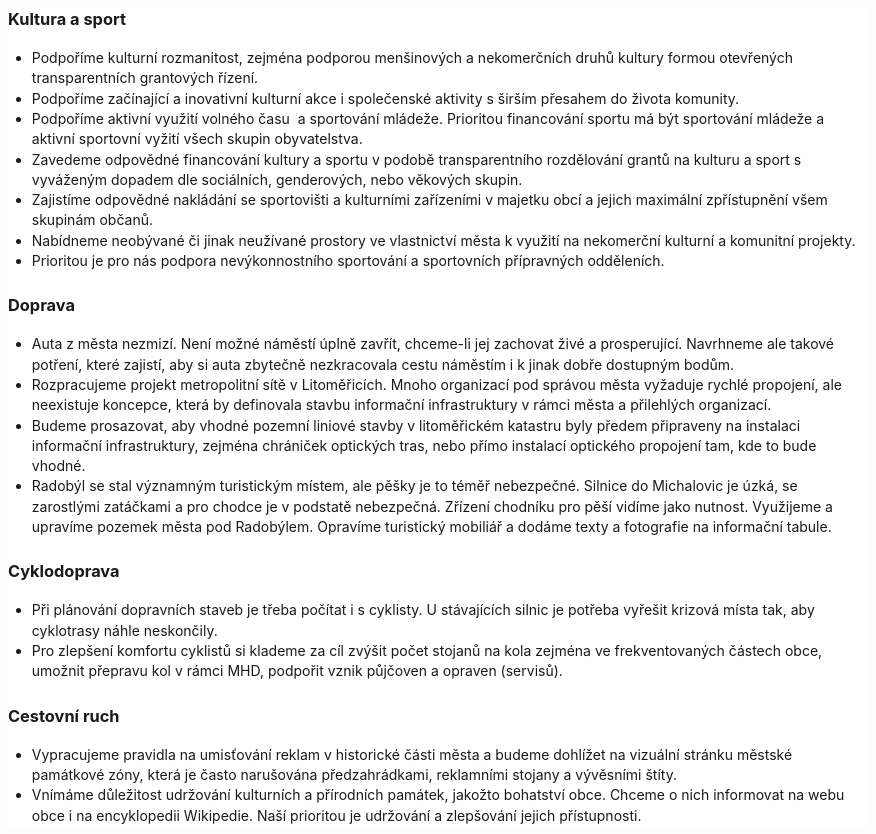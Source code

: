 ### Kultura a sport
* Podpoříme kulturní rozmanitost, zejména podporou menšinových a nekomerčních druhů kultury formou otevřených transparentních grantových řízení.
* Podpoříme začínající a inovativní kulturní akce i společenské aktivity s širším přesahem do života komunity.
* Podpoříme aktivní využití volného času  a sportování mládeže. Prioritou financování sportu má být sportování mládeže a aktivní sportovní vyžití všech skupin obyvatelstva.
* Zavedeme odpovědné financování kultury a sportu v podobě transparentního rozdělování grantů na kulturu a sport s vyváženým dopadem dle sociálních, genderových, nebo věkových skupin.
* Zajistíme odpovědné nakládání se sportovišti a kulturními zařízeními v majetku obcí a jejich maximální zpřístupnění všem skupinám občanů.
* Nabídneme neobývané či jinak neužívané prostory ve vlastnictví města k využití na nekomerční kulturní a komunitní projekty.
* Prioritou je pro nás podpora nevýkonnostního sportování a sportovních přípravných odděleních. 

### Doprava
* Auta z města nezmizí. Není možné náměstí úplně zavřít, chceme-li jej zachovat živé a prosperující. Navrhneme ale takové potření, které zajistí, aby si auta zbytečně nezkracovala cestu náměstím i k jinak dobře dostupným bodům. 
* Rozpracujeme projekt metropolitní sítě v Litoměřicích. Mnoho organizací pod správou města vyžaduje rychlé propojení, ale neexistuje koncepce, která by definovala stavbu informační infrastruktury v rámci města a přilehlých organizací. 
* Budeme prosazovat, aby vhodné pozemní liniové stavby v litoměřickém katastru byly předem připraveny na instalaci informační infrastruktury, zejména chrániček optických tras, nebo přímo instalací optického propojení tam, kde to bude vhodné.
* Radobýl se stal významným turistickým místem, ale pěšky je to téměř nebezpečné. Silnice do Michalovic je úzká, se zarostlými zatáčkami a pro chodce je v podstatě nebezpečná. Zřízení chodníku pro pěší vidíme jako nutnost. Využijeme a upravíme pozemek města pod Radobýlem. Opravíme turistický mobiliář a dodáme texty a fotografie na informační tabule. 

### Cyklodoprava
* Při plánování dopravních staveb je třeba počítat i s cyklisty. U stávajících silnic je potřeba vyřešit krizová místa tak, aby cyklotrasy náhle neskončily. 
* Pro zlepšení komfortu cyklistů si klademe za cíl zvýšit počet stojanů na kola zejména ve frekventovaných částech obce, umožnit přepravu kol v rámci MHD, podpořit vznik půjčoven a opraven (servisů). 

### Cestovní ruch
* Vypracujeme pravidla na umisťování reklam v historické části města a budeme dohlížet na vizuální stránku městské památkové zóny, která je často narušována předzahrádkami, reklamními stojany a vývěsními štíty. 
* Vnímáme důležitost udržování kulturních a přírodních památek, jakožto bohatství obce. Chceme o nich informovat na webu obce i na encyklopedii Wikipedie. Naší prioritou je udržování a zlepšování jejich přístupnosti. 

